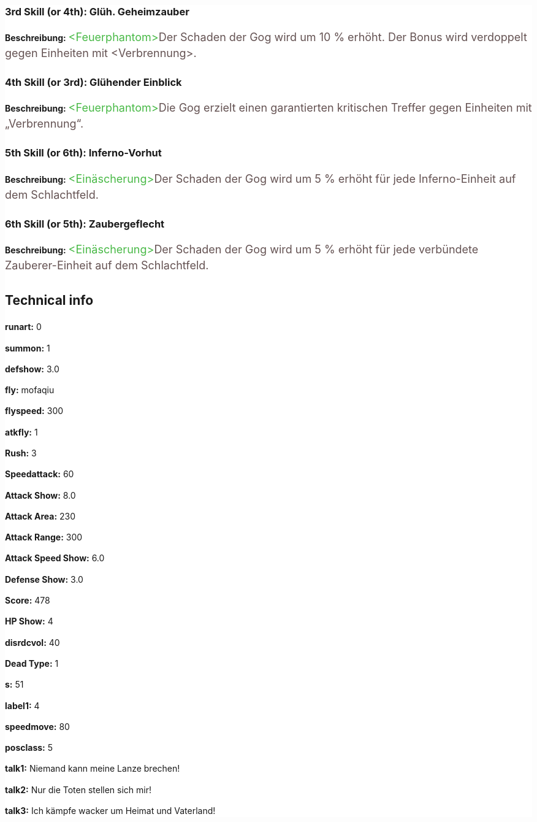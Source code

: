 ### 3rd Skill (or 4th): Glüh. Geheimzauber
 **Beschreibung:** <span style="color: #48b946;font-size:18px">&lt;Feuerphantom&gt;</span><span style="color: #645252;font-size:18px">Der Schaden der Gog wird um 10 % erhöht. Der Bonus wird verdoppelt gegen Einheiten mit &lt;Verbrennung&gt;.</span>

### 4th Skill (or 3rd): Glühender Einblick
 **Beschreibung:** <span style="color: #48b946;font-size:18px">&lt;Feuerphantom&gt;</span><span style="color: #645252;font-size:18px">Die Gog erzielt einen garantierten kritischen Treffer gegen Einheiten mit „Verbrennung“.</span>

### 5th Skill (or 6th): Inferno-Vorhut
 **Beschreibung:** <span style="color: #48b946;font-size:18px">&lt;Einäscherung&gt;</span><span style="color: #645252;font-size:18px">Der Schaden der Gog wird um 5 % erhöht für jede Inferno-Einheit auf dem Schlachtfeld.</span>

### 6th Skill (or 5th): Zaubergeflecht
 **Beschreibung:** <span style="color: #48b946;font-size:18px">&lt;Einäscherung&gt;</span><span style="color: #645252;font-size:18px">Der Schaden der Gog wird um 5 % erhöht für jede verbündete Zauberer-Einheit auf dem Schlachtfeld.</span>

## Technical info
 **runart:** 0

 **summon:** 1

 **defshow:** 3.0

 **fly:** mofaqiu

 **flyspeed:** 300

 **atkfly:** 1

 **Rush:** 3

 **Speedattack:** 60

 **Attack Show:** 8.0

 **Attack Area:** 230

 **Attack Range:** 300

 **Attack Speed Show:** 6.0

 **Defense Show:** 3.0

 **Score:** 478

 **HP Show:** 4

 **disrdcvol:** 40

 **Dead Type:** 1

 **s:** 51

 **label1:** 4

 **speedmove:** 80

 **posclass:** 5

 **talk1:** Niemand kann meine Lanze brechen!

 **talk2:** Nur die Toten stellen sich mir!

 **talk3:** Ich kämpfe wacker um Heimat und Vaterland!

